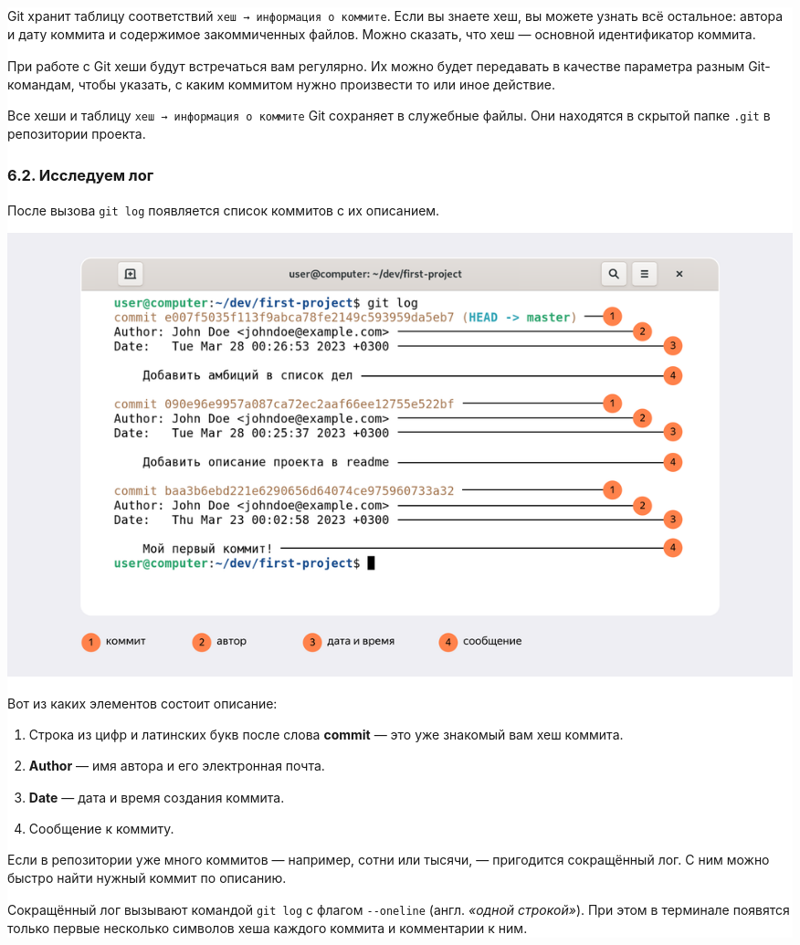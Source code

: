 Git хранит таблицу соответствий `хеш → информация о коммите`. Если вы знаете хеш, вы можете узнать всё остальное: автора и дату коммита и содержимое закоммиченных файлов. Можно сказать, что хеш — основной идентификатор коммита.

При работе с Git хеши будут встречаться вам регулярно. Их можно будет передавать в качестве параметра разным Git-командам, чтобы указать, с каким коммитом нужно произвести то или иное действие.

Все хеши и таблицу `хеш → информация о коммите` Git сохраняет в служебные файлы. Они находятся в скрытой папке `.git` в репозитории проекта.

<a name="researchLog"><h3>6.2. Исследуем лог</h3></a>

После вызова `git log` появляется список коммитов с их описанием.

![git log](https://github.com/SkvortsovEvg/yandex_sprint03_git/blob/main/images/GitAndIdea/pic_012.png "Текст 012")

Вот из каких элементов состоит описание:

1. Строка из цифр и латинских букв после слова **commit** — это уже знакомый вам хеш коммита.

2. **Author** — имя автора и его электронная почта.

3. **Date** — дата и время создания коммита.

4. Сообщение к коммиту.

Если в репозитории уже много коммитов — например, сотни или тысячи, — пригодится сокращённый лог. С ним можно быстро найти нужный коммит по описанию.

Сокращённый лог вызывают командой `git log` с флагом `--oneline` (англ. *«одной строкой»*). При этом в терминале появятся только первые несколько символов хеша каждого коммита и комментарии к ним.
